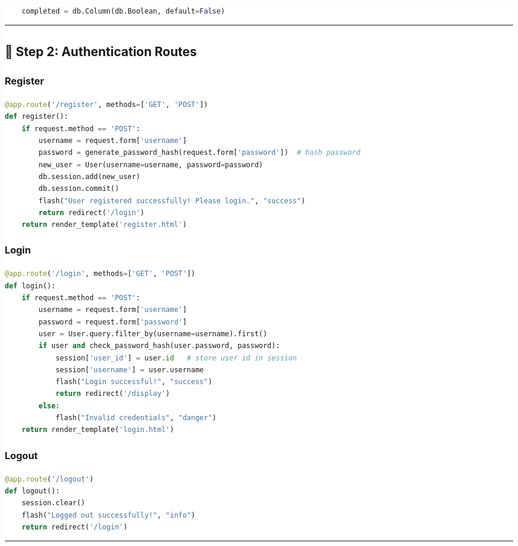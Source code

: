```python
    completed = db.Column(db.Boolean, default=False)
```

---

## 🔹 Step 2: Authentication Routes

### Register

```python
@app.route('/register', methods=['GET', 'POST'])
def register():
    if request.method == 'POST':
        username = request.form['username']
        password = generate_password_hash(request.form['password'])  # hash password
        new_user = User(username=username, password=password)
        db.session.add(new_user)
        db.session.commit()
        flash("User registered successfully! Please login.", "success")
        return redirect('/login')
    return render_template('register.html')
```

### Login

```python
@app.route('/login', methods=['GET', 'POST'])
def login():
    if request.method == 'POST':
        username = request.form['username']
        password = request.form['password']
        user = User.query.filter_by(username=username).first()
        if user and check_password_hash(user.password, password):
            session['user_id'] = user.id   # store user id in session
            session['username'] = user.username
            flash("Login successful!", "success")
            return redirect('/display')
        else:
            flash("Invalid credentials", "danger")
    return render_template('login.html')
```

### Logout

```python
@app.route('/logout')
def logout():
    session.clear()
    flash("Logged out successfully!", "info")
    return redirect('/login')
```

---